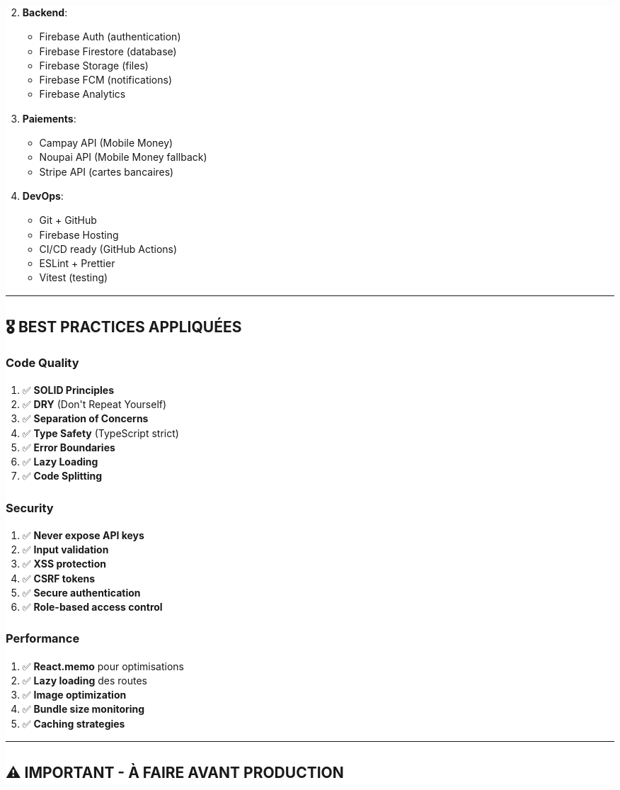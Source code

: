 2. **Backend**:
   - Firebase Auth (authentication)
   - Firebase Firestore (database)
   - Firebase Storage (files)
   - Firebase FCM (notifications)
   - Firebase Analytics

3. **Paiements**:
   - Campay API (Mobile Money)
   - Noupai API (Mobile Money fallback)
   - Stripe API (cartes bancaires)

4. **DevOps**:
   - Git + GitHub
   - Firebase Hosting
   - CI/CD ready (GitHub Actions)
   - ESLint + Prettier
   - Vitest (testing)

---

## 🎖️ BEST PRACTICES APPLIQUÉES

### Code Quality

1. ✅ **SOLID Principles**
2. ✅ **DRY** (Don't Repeat Yourself)
3. ✅ **Separation of Concerns**
4. ✅ **Type Safety** (TypeScript strict)
5. ✅ **Error Boundaries**
6. ✅ **Lazy Loading**
7. ✅ **Code Splitting**

### Security

1. ✅ **Never expose API keys**
2. ✅ **Input validation**
3. ✅ **XSS protection**
4. ✅ **CSRF tokens**
5. ✅ **Secure authentication**
6. ✅ **Role-based access control**

### Performance

1. ✅ **React.memo** pour optimisations
2. ✅ **Lazy loading** des routes
3. ✅ **Image optimization**
4. ✅ **Bundle size monitoring**
5. ✅ **Caching strategies**

---

## ⚠️ IMPORTANT - À FAIRE AVANT PRODUCTION
